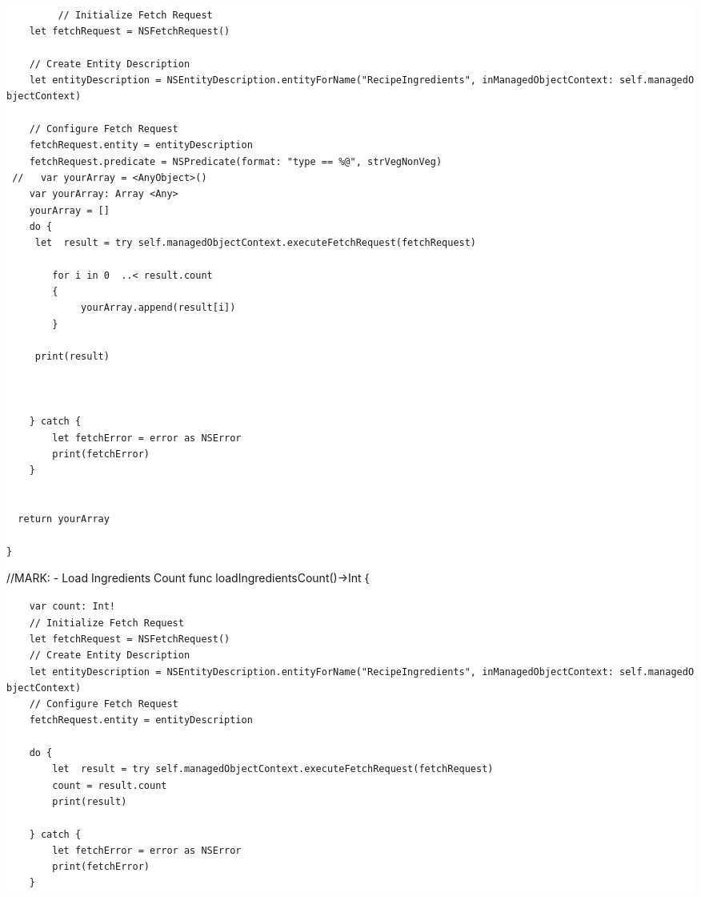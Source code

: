         
             // Initialize Fetch Request
        let fetchRequest = NSFetchRequest()
        
        // Create Entity Description
        let entityDescription = NSEntityDescription.entityForName("RecipeIngredients", inManagedObjectContext: self.managedObjectContext)
        
        // Configure Fetch Request
        fetchRequest.entity = entityDescription
        fetchRequest.predicate = NSPredicate(format: "type == %@", strVegNonVeg)
     //   var yourArray = <AnyObject>()
        var yourArray: Array <Any>
        yourArray = []
        do {
         let  result = try self.managedObjectContext.executeFetchRequest(fetchRequest)
            
            for i in 0  ..< result.count
            {
                 yourArray.append(result[i])
            }
            
         print(result)
       
            
            
        } catch {
            let fetchError = error as NSError
            print(fetchError)
        }
        
      
      return yourArray
        
    }

   //MARK: - Load Ingredients Count
     func loadIngredientsCount()->Int
     {
        
        var count: Int!
        // Initialize Fetch Request
        let fetchRequest = NSFetchRequest()
        // Create Entity Description
        let entityDescription = NSEntityDescription.entityForName("RecipeIngredients", inManagedObjectContext: self.managedObjectContext)
        // Configure Fetch Request
        fetchRequest.entity = entityDescription
        
        do {
            let  result = try self.managedObjectContext.executeFetchRequest(fetchRequest)
            count = result.count
            print(result)            
            
        } catch {
            let fetchError = error as NSError
            print(fetchError)
        }

